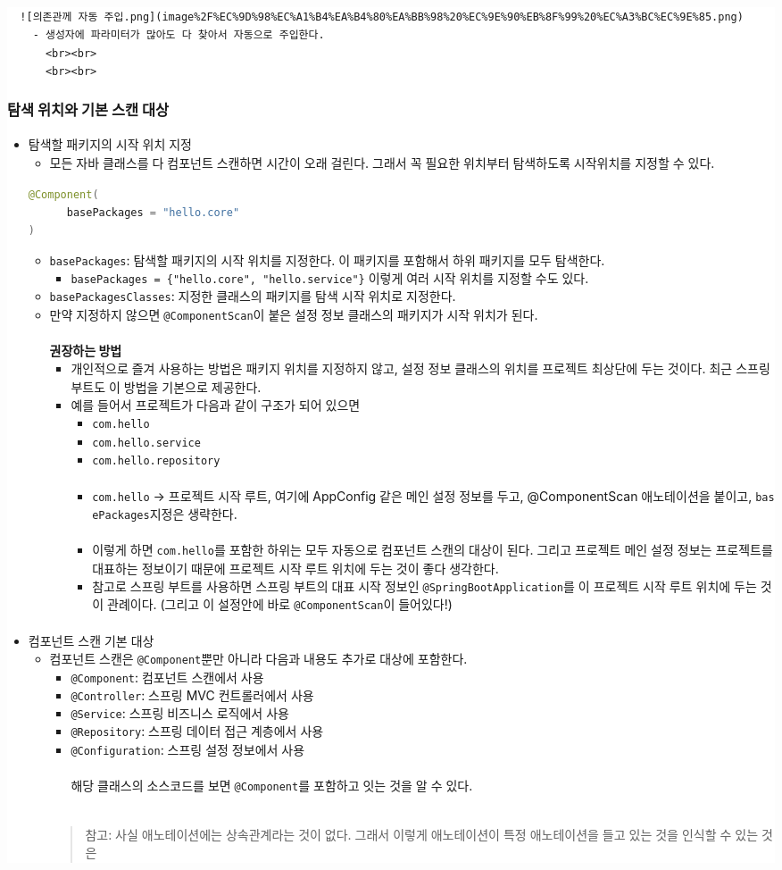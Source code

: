       ![의존관께 자동 주입.png](image%2F%EC%9D%98%EC%A1%B4%EA%B4%80%EA%BB%98%20%EC%9E%90%EB%8F%99%20%EC%A3%BC%EC%9E%85.png)
        - 생성자에 파라미터가 많아도 다 찾아서 자동으로 주입한다.
          <br><br>
          <br><br>
### 탐색 위치와 기본 스캔 대상

- 탐색할 패키지의 시작 위치 지정
  - 모든 자바 클래스를 다 컴포넌트 스캔하면 시간이 오래 걸린다. 그래서 꼭 필요한 위치부터 탐색하도록 시작위치를 지정할 수 있다.
  ```java
  @Component(
        basePackages = "hello.core"
  )
  ```
  - `basePackages`: 탐색할 패키지의 시작 위치를 지정한다. 이 패키지를 포함해서 하위 패키지를 모두 탐색한다.
    - `basePackages = {"hello.core", "hello.service"}` 이렇게 여러 시작 위치를 지정할 수도 있다.
  - `basePackagesClasses`: 지정한 클래스의 패키지를 탐색 시작 위치로 지정한다.
  - 만약 지정하지 않으면 `@ComponentScan`이 붙은 설정 정보 클래스의 패키지가 시작 위치가 된다.
      <br><br>
  **권장하는 방법**
    - 개인적으로 즐겨 사용하는 방법은 패키지 위치를 지정하지 않고, 설정 정보 클래스의 위치를 프로젝트 최상단에 두는 것이다. 최근 스프링 부트도 이 방법을 기본으로 제공한다.
    - 예를 들어서 프로젝트가 다음과 같이 구조가 되어 있으면
      - `com.hello`
      - `com.hello.service`
      - `com.hello.repository`
        <br><br>
      - `com.hello` -> 프로젝트 시작 루트, 여기에 AppConfig 같은 메인 설정 정보를 두고, @ComponentScan 애노테이션을 붙이고, `basePackages`지정은 생략한다.
        <br><br>
      - 이렇게 하면 `com.hello`를 포함한 하위는 모두 자동으로 컴포넌트 스캔의 대상이 된다. 그리고 프로젝트 메인 설정 정보는 프로젝트를 대표하는 정보이기 때문에 프로젝트 시작 루트 위치에 두는 것이 좋다 생각한다.
      - 참고로 스프링 부트를 사용하면 스프링 부트의 대표 시작 정보인 `@SpringBootApplication`를 이 프로젝트 시작 루트 위치에 두는 것이 관례이다. (그리고 이 설정안에 바로 `@ComponentScan`이 들어있다!)
        <br><br>
- 컴포넌트 스캔 기본 대상
  - 컴포넌트 스캔은 `@Component`뿐만 아니라 다음과 내용도 추가로 대상에 포함한다.
    - `@Component`: 컴포넌트 스캔에서 사용
    - `@Controller`: 스프링 MVC 컨트롤러에서 사용
    - `@Service`: 스프링 비즈니스 로직에서 사용
    - `@Repository`: 스프링 데이터 접근 계층에서 사용
    - `@Configuration`: 스프링 설정 정보에서 사용
            <br><br>
    해당 클래스의 소스코드를 보면 `@Component`를 포함하고 잇는 것을 알 수 있다.
            <br><br>
    > 참고: 사실 애노테이션에는 상속관계라는 것이 없다. 그래서 이렇게 애노테이션이 특정 애노테이션을 들고 있는 것을 인식할 수 있는 것은